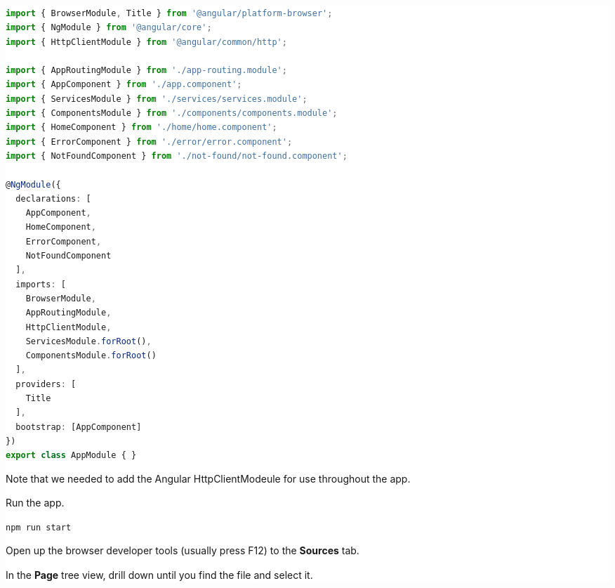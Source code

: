 ``` typescript
import { BrowserModule, Title } from '@angular/platform-browser';
import { NgModule } from '@angular/core';
import { HttpClientModule } from '@angular/common/http';

import { AppRoutingModule } from './app-routing.module';
import { AppComponent } from './app.component';
import { ServicesModule } from './services/services.module';
import { ComponentsModule } from './components/components.module';
import { HomeComponent } from './home/home.component';
import { ErrorComponent } from './error/error.component';
import { NotFoundComponent } from './not-found/not-found.component';

@NgModule({
  declarations: [
    AppComponent,
    HomeComponent,
    ErrorComponent,
    NotFoundComponent
  ],
  imports: [
    BrowserModule,
    AppRoutingModule,
    HttpClientModule,
    ServicesModule.forRoot(),
    ComponentsModule.forRoot()
  ],
  providers: [
    Title
  ],
  bootstrap: [AppComponent]
})
export class AppModule { }
```

Note that we needed to add the Angular HttpClientModeule for use throughout the app.

Run the app.

```
npm run start
```

Open up the browser developer tools (usually press F12) to the **Sources** tab.

In the **Page** tree view, drill down until you find the file and select it.
